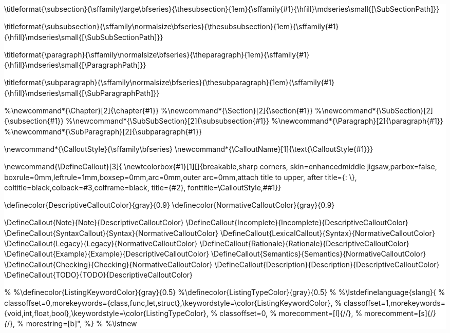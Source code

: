 \titleformat{\subsection}{\sffamily\large\bfseries}{\thesubsection}{1em}{\sffamily{#1}{\hfill}\mdseries\small{[\SubSectionPath]}}

\titleformat{\subsubsection}{\sffamily\normalsize\bfseries}{\thesubsubsection}{1em}{\sffamily{#1}{\hfill}\mdseries\small{[\SubSubSectionPath]}}

\titleformat{\paragraph}{\sffamily\normalsize\bfseries}{\theparagraph}{1em}{\sffamily{#1}{\hfill}\mdseries\small{[\ParagraphPath]}}

\titleformat{\subparagraph}{\sffamily\normalsize\bfseries}{\thesubparagraph}{1em}{\sffamily{#1}{\hfill}\mdseries\small{[\SubParagraphPath]}}

%\newcommand*{\Chapter}[2]{\chapter{#1}}
%\newcommand*{\Section}[2]{\section{#1}}
%\newcommand*{\SubSection}[2]{\subsection{#1}}
%\newcommand*{\SubSubSection}[2]{\subsubsection{#1}}
%\newcommand*{\Paragraph}[2]{\paragraph{#1}}
%\newcommand*{\SubParagraph}[2]{\subparagraph{#1}}

\newcommand*{\CalloutStyle}{\sffamily\bfseries}
\newcommand*{\CalloutName}[1]{\text{\CalloutStyle{#1}}}

\newcommand{\DefineCallout}[3]{
    \newtcolorbox{#1}[1][]{breakable,sharp corners, skin=enhancedmiddle jigsaw,parbox=false,
boxrule=0mm,leftrule=1mm,boxsep=0mm,arc=0mm,outer arc=0mm,attach title to upper,
after title={: \\}, coltitle=black,colback=#3,colframe=black, title={#2},
fonttitle=\CalloutStyle,##1}}

\definecolor{DescriptiveCalloutColor}{gray}{0.9}
\definecolor{NormativeCalloutColor}{gray}{0.9}

\DefineCallout{Note}{Note}{DescriptiveCalloutColor}
\DefineCallout{Incomplete}{Incomplete}{DescriptiveCalloutColor}
\DefineCallout{SyntaxCallout}{Syntax}{NormativeCalloutColor}
\DefineCallout{LexicalCallout}{Syntax}{NormativeCalloutColor}
\DefineCallout{Legacy}{Legacy}{NormativeCalloutColor}
\DefineCallout{Rationale}{Rationale}{DescriptiveCalloutColor}
\DefineCallout{Example}{Example}{DescriptiveCalloutColor}
\DefineCallout{Semantics}{Semantics}{NormativeCalloutColor}
\DefineCallout{Checking}{Checking}{NormativeCalloutColor}
\DefineCallout{Description}{Description}{DescriptiveCalloutColor}
\DefineCallout{TODO}{TODO}{DescriptiveCalloutColor}

%
%\definecolor{ListingKeywordColor}{gray}{0.5}
%\definecolor{ListingTypeColor}{gray}{0.5}
%
%\lstdefinelanguage{slang}{
%    classoffset=0,morekeywords={class,func,let,struct},\keywordstyle=\color{ListingKeywordColor},
%    classoffset=1,morekeywords={void,int,float,bool},\keywordstyle=\color{ListingTypeColor},
%    classoffset=0,
%    morecomment=[l]{//},
%    morecomment=[s]{/*}{*/},
%    morestring=[b]",
%}
%
%\lstnew
